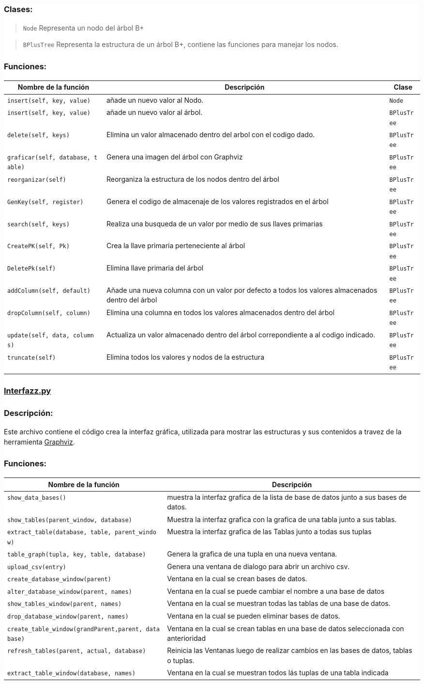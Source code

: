 ### **Clases:**
> `Node` Representa un nodo del árbol B+

> `BPlusTree` Representa la estructura de un árbol B+, contiene las funciones para manejar los nodos.

### **Funciones:**
|Nombre de la función |Descripción| Clase |
| ------------ | ------------ |------------|
| `insert(self, key, value)` |añade un nuevo valor al Nodo.  |`Node`|
 `insert(self, key, value)` |añade un nuevo valor al árbol.  |`BPlusTree`|
| `delete(self, keys)` |Elimina un valor almacenado dentro del arbol con el codigo dado.|`BPlusTree`|
| `graficar(self, database, table)` |Genera una imagen del árbol con Graphviz|`BPlusTree`|
| `reorganizar(self)` |Reorganiza la estructura de los nodos dentro del árbol|`BPlusTree`|
| `GenKey(self, register)` |Genera el codigo de almacenaje de los valores registrados en el árbol|`BPlusTree`|
| `search(self, keys)` |Realiza una busqueda de un valor por medio de sus llaves primarias|`BPlusTree`|
| `CreatePK(self, Pk)` |Crea la llave primaria perteneciente al árbol|`BPlusTree`|
| `DeletePk(self)` |Elimina llave primaria del árbol|`BPlusTree`|
| `addColumn(self, default)` |Añade una nueva columna con un valor por defecto a todos los valores almacenados dentro del árbol|`BPlusTree`|
| `dropColumn(self, column)` |Elimina una columna en todos los valores almacenados dentro del árbol|`BPlusTree`|
| `update(self, data, columns)` |Actualiza un valor almacenado dentro del árbol correpondiente a al codigo indicado.|`BPlusTree`|
| `truncate(self)` |Elimina todos los valores y nodos de la estructura|`BPlusTree`|


### [Interfazz.py](https://github.com/tytusdb/tytus/blob/main/storage/team18/storage/Interfazz.py)
### **Descripción:**
Este archivo contiene el código crea la interfaz gráfica, utilizada para mostrar las estructuras y sus contenidos a travez de la herramienta [Graphviz](https://graphviz.org/ "Graphviz").

### **Funciones:**
|Nombre de la función |Descripción|
| ------------ | ------------ |
| `show_data_bases()` | muestra la interfaz grafica de la lista de base de datos junto a sus bases de datos. |
| `show_tables(parent_window, database)` | Muestra la interfaz grafica con la grafica de una tabla junto a sus tablas. |
| `extract_table(database, table, parent_window)` |Muestra la interfaz grafica de las Tablas junto a todas sus tuplas|
| `table_graph(tupla, key, table, database)` |Genera la grafica de una tupla en una nueva ventana.|
| `upload_csv(entry)` |Genera una ventana de dialogo para abrir un archivo csv.|
| `create_database_window(parent)` |Ventana en la cual se crean bases de datos.|
| `alter_database_window(parent, names)` |Ventana en la cual se puede cambiar el nombre a una base de datos|
| `show_tables_window(parent, names)` |Ventana en la cual se muestran todas las tablas de una base de datos.|
| `drop_database_window(parent, names)` |Ventana en la cual se pueden eliminar bases de datos.|
| `create_table_window(grandParent,parent, database)` |Ventana en la cual se crean tablas en una base de datos seleccionada con anterioridad|
| `refresh_tables(parent, actual, database)` |Reinicia las Ventanas luego de realizar cambios en las bases de datos, tablas o tuplas.|
| `extract_table_window(database, names)` |Ventana en la cual se muestran todos lás tuplas de una tabla indicada|
